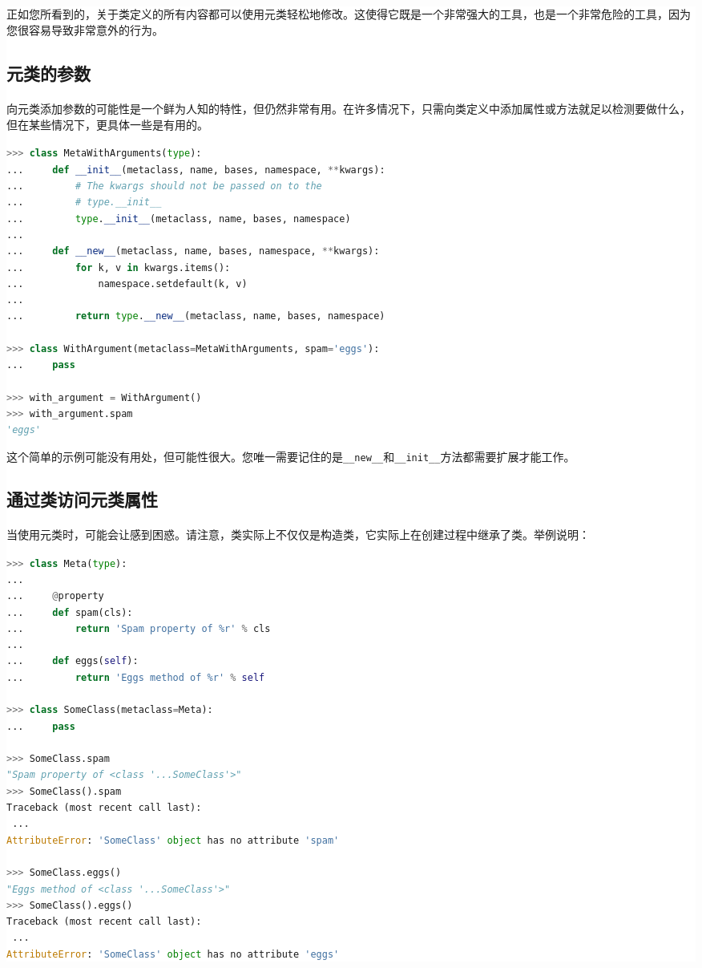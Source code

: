 正如您所看到的，关于类定义的所有内容都可以使用元类轻松地修改。这使得它既是一个非常强大的工具，也是一个非常危险的工具，因为您很容易导致非常意外的行为。

## 元类的参数

向元类添加参数的可能性是一个鲜为人知的特性，但仍然非常有用。在许多情况下，只需向类定义中添加属性或方法就足以检测要做什么，但在某些情况下，更具体一些是有用的。

```py
>>> class MetaWithArguments(type):
...     def __init__(metaclass, name, bases, namespace, **kwargs):
...         # The kwargs should not be passed on to the
...         # type.__init__
...         type.__init__(metaclass, name, bases, namespace)
...
...     def __new__(metaclass, name, bases, namespace, **kwargs):
...         for k, v in kwargs.items():
...             namespace.setdefault(k, v)
...
...         return type.__new__(metaclass, name, bases, namespace)

>>> class WithArgument(metaclass=MetaWithArguments, spam='eggs'):
...     pass

>>> with_argument = WithArgument()
>>> with_argument.spam
'eggs'

```

这个简单的示例可能没有用处，但可能性很大。您唯一需要记住的是`__new__`和`__init__`方法都需要扩展才能工作。

## 通过类访问元类属性

当使用元类时，可能会让感到困惑。请注意，类实际上不仅仅是构造类，它实际上在创建过程中继承了类。举例说明：

```py
>>> class Meta(type):
...
...     @property
...     def spam(cls):
...         return 'Spam property of %r' % cls
...
...     def eggs(self):
...         return 'Eggs method of %r' % self

>>> class SomeClass(metaclass=Meta):
...     pass

>>> SomeClass.spam
"Spam property of <class '...SomeClass'>"
>>> SomeClass().spam
Traceback (most recent call last):
 ...
AttributeError: 'SomeClass' object has no attribute 'spam'

>>> SomeClass.eggs()
"Eggs method of <class '...SomeClass'>"
>>> SomeClass().eggs()
Traceback (most recent call last):
 ...
AttributeError: 'SomeClass' object has no attribute 'eggs'

```
